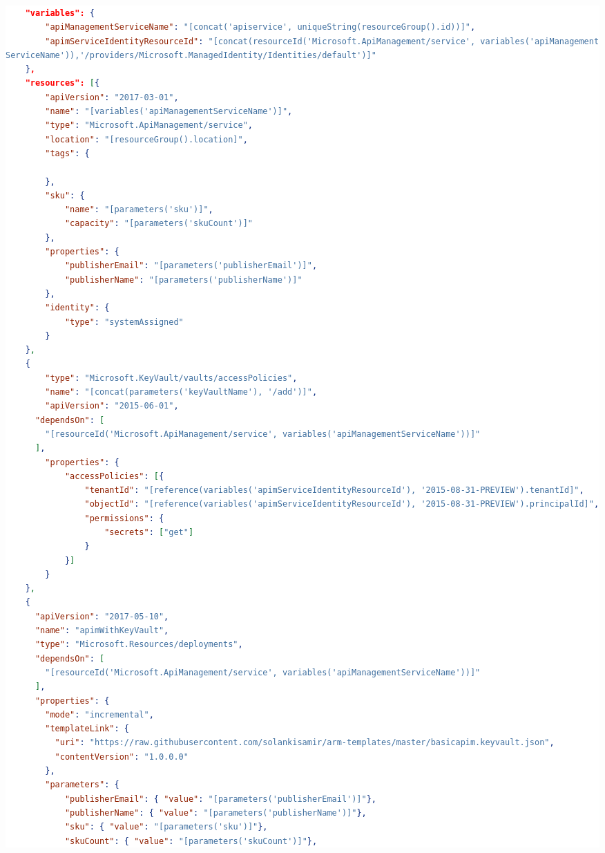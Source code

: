 ```json
    "variables": {
        "apiManagementServiceName": "[concat('apiservice', uniqueString(resourceGroup().id))]",
        "apimServiceIdentityResourceId": "[concat(resourceId('Microsoft.ApiManagement/service', variables('apiManagementServiceName')),'/providers/Microsoft.ManagedIdentity/Identities/default')]"
    },
    "resources": [{
        "apiVersion": "2017-03-01",
        "name": "[variables('apiManagementServiceName')]",
        "type": "Microsoft.ApiManagement/service",
        "location": "[resourceGroup().location]",
        "tags": {
            
        },
        "sku": {
            "name": "[parameters('sku')]",
            "capacity": "[parameters('skuCount')]"
        },
        "properties": {
            "publisherEmail": "[parameters('publisherEmail')]",
            "publisherName": "[parameters('publisherName')]"
        },
        "identity": {
            "type": "systemAssigned"
        }
    },
    {
        "type": "Microsoft.KeyVault/vaults/accessPolicies",
        "name": "[concat(parameters('keyVaultName'), '/add')]",
        "apiVersion": "2015-06-01",        
      "dependsOn": [
        "[resourceId('Microsoft.ApiManagement/service', variables('apiManagementServiceName'))]"
      ],
        "properties": {
            "accessPolicies": [{
                "tenantId": "[reference(variables('apimServiceIdentityResourceId'), '2015-08-31-PREVIEW').tenantId]",
                "objectId": "[reference(variables('apimServiceIdentityResourceId'), '2015-08-31-PREVIEW').principalId]",
                "permissions": {
                    "secrets": ["get"]
                }
            }]
        }
    },
    { 
      "apiVersion": "2017-05-10", 
      "name": "apimWithKeyVault", 
      "type": "Microsoft.Resources/deployments",
      "dependsOn": [
        "[resourceId('Microsoft.ApiManagement/service', variables('apiManagementServiceName'))]"
      ],
      "properties": { 
        "mode": "incremental", 
        "templateLink": {
          "uri": "https://raw.githubusercontent.com/solankisamir/arm-templates/master/basicapim.keyvault.json",
          "contentVersion": "1.0.0.0"
        }, 
        "parameters": {
            "publisherEmail": { "value": "[parameters('publisherEmail')]"},
            "publisherName": { "value": "[parameters('publisherName')]"},
            "sku": { "value": "[parameters('sku')]"},
            "skuCount": { "value": "[parameters('skuCount')]"},
```
